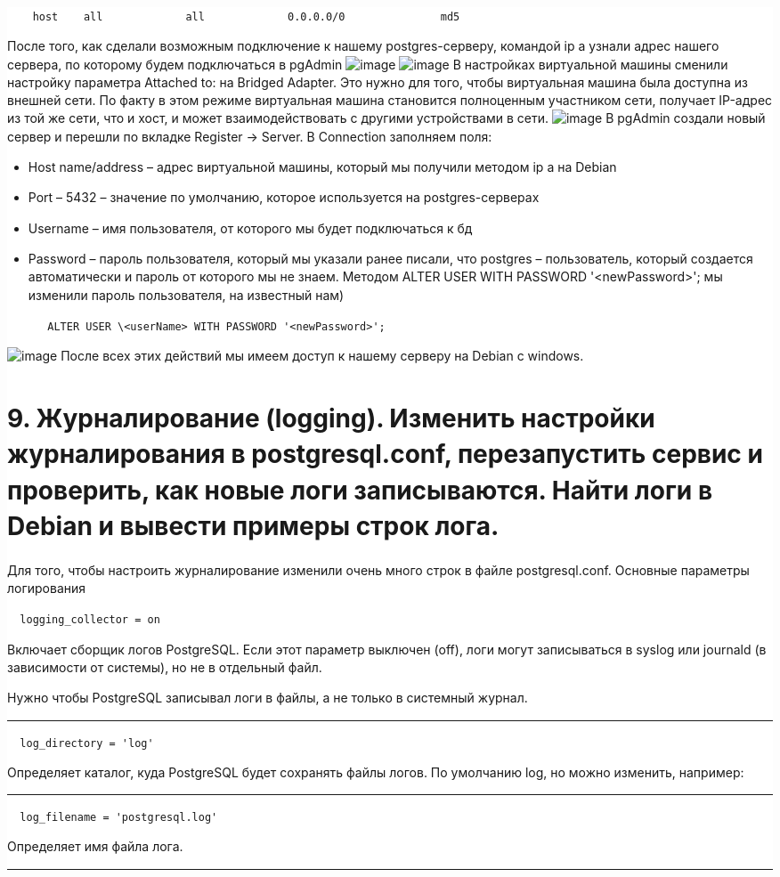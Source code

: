         host    all             all             0.0.0.0/0               md5

После того, как сделали возможным подключение к нашему postgres-серверу, командой ip a узнали адрес нашего сервера, по которому будем подключаться в pgAdmin
![image](https://github.com/user-attachments/assets/1d9912f8-0db3-47c9-9a34-456f3f4a939c)
![image](https://github.com/user-attachments/assets/4e137dc0-0427-4b56-9f82-57bf241c2ffe)
В настройках виртуальной машины сменили настройку параметра Attached to: на Bridged Adapter. Это нужно для того, чтобы виртуальная машина была доступна из внешней сети. По факту в этом режиме виртуальная машина становится полноценным участником сети, получает IP-адрес из той же сети, что и хост, и может взаимодействовать с другими устройствами в сети.
![image](https://github.com/user-attachments/assets/d5bee937-b0ce-4d74-a530-134d52e5189c)
В pgAdmin создали новый сервер и перешли по вкладке Register -> Server. В Connection заполняем поля:
 + Host nаme/address – адрес виртуальной машины, который мы получили методом ip a на Debian
 + Port – 5432 – значение по умолчанию, которое используется на postgres-серверах
 + Username – имя пользователя, от которого мы будет подключаться к бд
 + Password – пароль пользователя, который мы указали  ранее писали, что postgres – пользователь, который создается автоматически и пароль от которого мы не знаем. Методом ALTER USER <userName> WITH PASSWORD '\<newPassword>';  мы изменили пароль пользователя, на известный нам)

          ALTER USER \<userName> WITH PASSWORD '<newPassword>';
      
![image](https://github.com/user-attachments/assets/8bb9e347-311b-41ec-87c1-29ee48f3fe69)
После всех этих действий мы имеем доступ к нашему серверу на Debian с windows.

# 9.	Журналирование (logging). Изменить настройки журналирования в postgresql.conf, перезапустить сервис и проверить, как новые логи записываются. Найти логи в Debian и вывести примеры строк лога.

Для того, чтобы настроить журналирование изменили очень много строк в файле  postgresql.conf.
Основные параметры логирования

      logging_collector = on
      
Включает сборщик логов PostgreSQL. Если этот параметр выключен (off), логи могут записываться в syslog или journald (в зависимости от системы), но не в отдельный файл. 

Нужно чтобы PostgreSQL записывал логи в файлы, а не только в системный журнал.
________________________________________

      log_directory = 'log'

Определяет каталог, куда PostgreSQL будет сохранять файлы логов.
По умолчанию log, но можно изменить, например:
________________________________________
      
      log_filename = 'postgresql.log'
      
Определяет имя файла лога. 
________________________________________
      